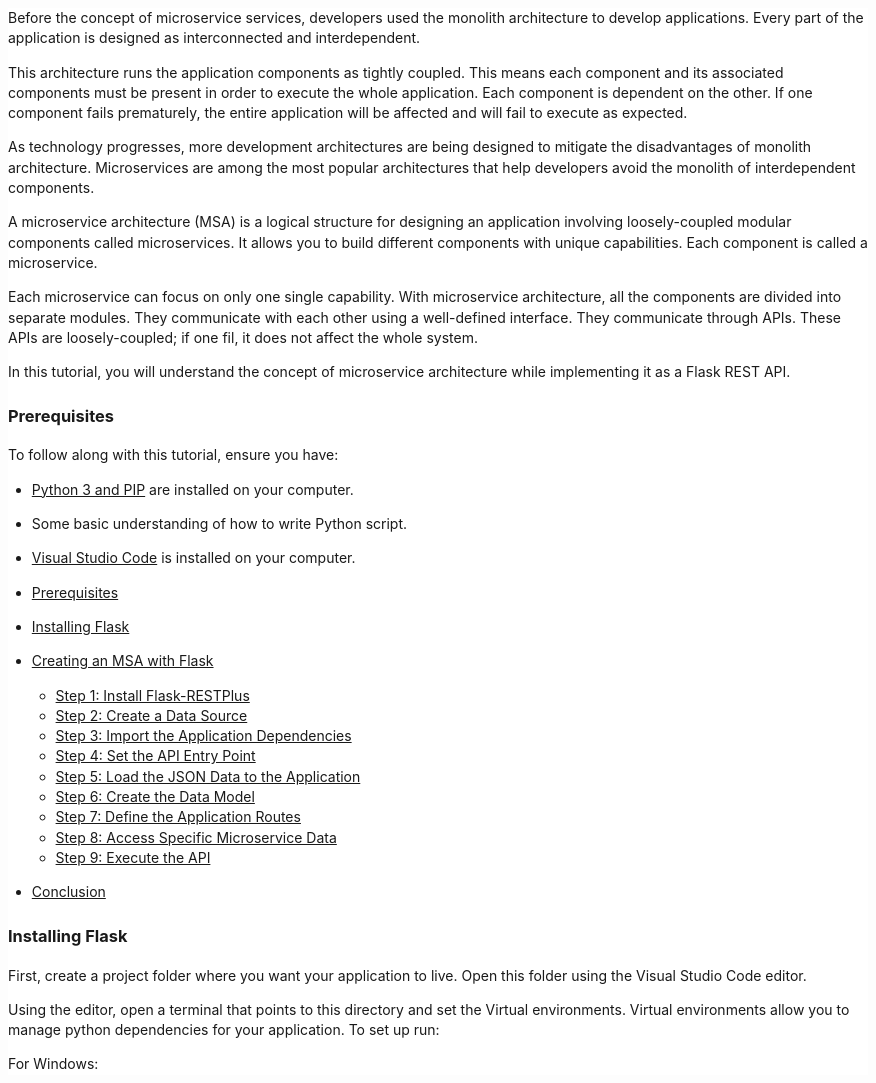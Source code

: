 Before the concept of microservice services, developers used the monolith architecture to develop applications. Every part of the application is designed as interconnected and interdependent.

This architecture runs the application components as tightly coupled. This means each component and its associated components must be present in order to execute the whole application. Each component is dependent on the other. If one component fails prematurely, the entire application will be affected and will fail to execute as expected.

As technology progresses, more development architectures are being designed to mitigate the disadvantages of monolith architecture. Microservices are among the most popular architectures that help developers avoid the monolith of interdependent components.

A microservice architecture (MSA) is a logical structure for designing an application involving loosely-coupled modular components called microservices. It allows you to build different components with unique capabilities. Each component is called a microservice.

Each microservice can focus on only one single capability. With microservice architecture, all the components are divided into separate modules. They communicate with each other using a well-defined interface. They communicate through APIs. These APIs are loosely-coupled; if one fil, it does not affect the whole system.

In this tutorial, you will understand the concept of microservice architecture while implementing it as a Flask REST API.

### Prerequisites

To follow along with this tutorial, ensure you have:

- [Python 3 and PIP](https://www.python.org/downloads/) are installed on your computer.
- Some basic understanding of how to write Python script.
- [Visual Studio Code](https://code.visualstudio.com/) is installed on your computer.

- [Prerequisites](#prerequisites)
- [Installing Flask](#installing-flask)
- [Creating an MSA with Flask](#creating-an-msa-with-flask)
  - [Step 1: Install Flask-RESTPlus](#step-1-install-flask-restplus)
  - [Step 2: Create a Data Source](#step-2-create-a-data-source)
  - [Step 3: Import the Application Dependencies](#step-3-import-the-application-dependencies)
  - [Step 4: Set the API Entry Point](#step-4-set-the-api-entry-point)
  - [Step 5: Load the JSON Data to the Application](#step-5-load-the-json-data-to-the-application)
  - [Step 6: Create the Data Model](#step-6-create-the-data-model)
  - [Step 7: Define the Application Routes](#step-7-define-the-application-routes)
  - [Step 8: Access Specific Microservice Data](#step-8-access-specific-microservice-data)
  - [Step 9: Execute the API](#step-9-execute-the-api)
- [Conclusion](#conclusion)

### Installing Flask

First, create a project folder where you want your application to live. Open this folder using the Visual Studio Code editor.

Using the editor, open a terminal that points to this directory and set the Virtual environments. Virtual environments allow you to manage python dependencies for your application. To set up run:

For Windows:
